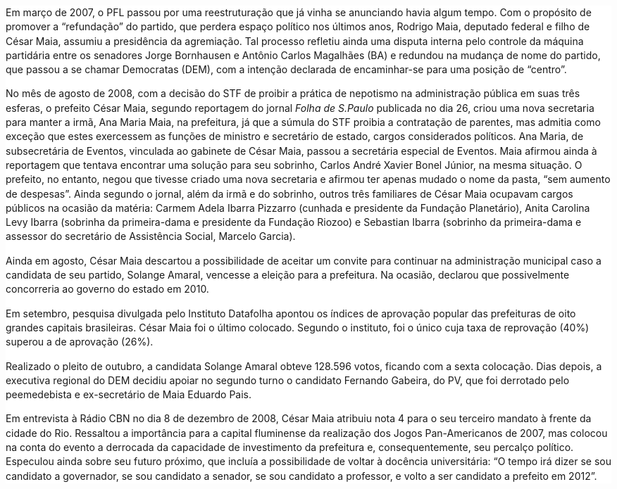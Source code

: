 Em março de 2007, o PFL passou por uma reestruturação que já vinha se
anunciando havia algum tempo. Com o propósito de promover a “refundação”
do partido, que perdera espaço político nos últimos anos, Rodrigo Maia,
deputado federal e filho de César Maia, assumiu a presidência da
agremiação. Tal processo refletiu ainda uma disputa interna pelo
controle da máquina partidária entre os senadores Jorge Bornhausen e
Antônio Carlos Magalhães (BA) e redundou na mudança de nome do partido,
que passou a se chamar Democratas (DEM), com a intenção declarada de
encaminhar-se para uma posição de “centro”.

No mês de agosto de 2008, com a decisão do STF de proibir a prática de
nepotismo na administração pública em suas três esferas, o prefeito
César Maia, segundo reportagem do jornal *Folha de S.Paulo* publicada no
dia 26, criou uma nova secretaria para manter a irmã, Ana Maria Maia, na
prefeitura, já que a súmula do STF proibia a contratação de parentes,
mas admitia como exceção que estes exercessem as funções de ministro e
secretário de estado, cargos considerados políticos. Ana Maria, de
subsecretária de Eventos, vinculada ao gabinete de César Maia, passou a
secretária especial de Eventos. Maia afirmou ainda à reportagem que
tentava encontrar uma solução para seu sobrinho, Carlos André Xavier
Bonel Júnior, na mesma situação. O prefeito, no entanto, negou que
tivesse criado uma nova secretaria e afirmou ter apenas mudado o nome da
pasta, “sem aumento de despesas”. Ainda segundo o jornal, além da irmã e
do sobrinho, outros três familiares de César Maia ocupavam cargos
públicos na ocasião da matéria: Carmem Adela Ibarra Pizzarro (cunhada e
presidente da Fundação Planetário), Anita Carolina Levy Ibarra (sobrinha
da primeira-dama e presidente da Fundação Riozoo) e Sebastian Ibarra
(sobrinho da primeira-dama e assessor do secretário de Assistência
Social, Marcelo Garcia).

Ainda em agosto, César Maia descartou a possibilidade de aceitar um
convite para continuar na administração municipal caso a candidata de
seu partido, Solange Amaral, vencesse a eleição para a prefeitura. Na
ocasião, declarou que possivelmente concorreria ao governo do estado em
2010.

Em setembro, pesquisa divulgada pelo Instituto Datafolha apontou os
índices de aprovação popular das prefeituras de oito grandes capitais
brasileiras. César Maia foi o último colocado. Segundo o instituto, foi
o único cuja taxa de reprovação (40%) superou a de aprovação (26%).

Realizado o pleito de outubro, a candidata Solange Amaral obteve 128.596
votos, ficando com a sexta colocação. Dias depois, a executiva regional
do DEM decidiu apoiar no segundo turno o candidato Fernando Gabeira, do
PV, que foi derrotado pelo peemedebista e ex-secretário de Maia Eduardo
Pais.

Em entrevista à Rádio CBN no dia 8 de dezembro de 2008, César Maia
atribuiu nota 4 para o seu terceiro mandato à frente da cidade do Rio.
Ressaltou a importância para a capital fluminense da realização dos
Jogos Pan-Americanos de 2007, mas colocou na conta do evento a derrocada
da capacidade de investimento da prefeitura e, consequentemente, seu
percalço político. Especulou ainda sobre seu futuro próximo, que incluía
a possibilidade de voltar à docência universitária: “O tempo irá dizer
se sou candidato a governador, se sou candidato a senador, se sou
candidato a professor, e volto a ser candidato a prefeito em 2012”.
